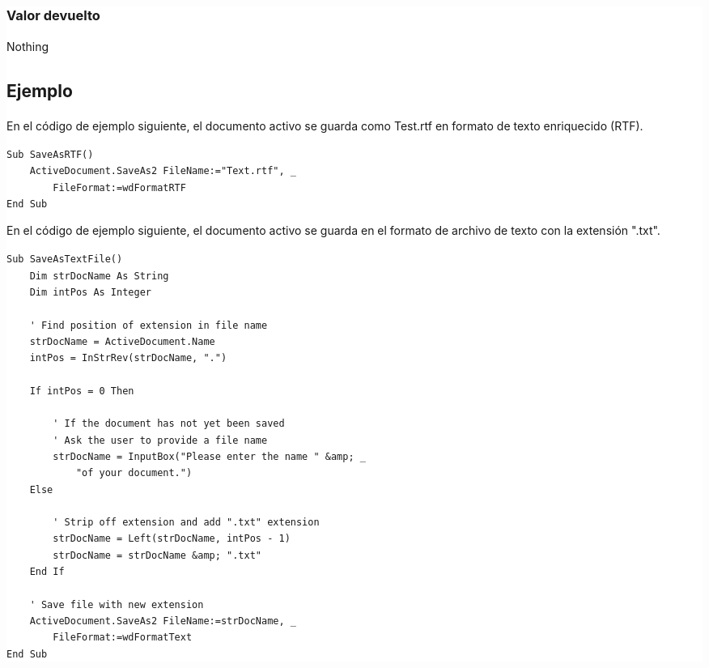 ### Valor devuelto

Nothing
 

 

## Ejemplo

En el código de ejemplo siguiente, el documento activo se guarda como Test.rtf en formato de texto enriquecido (RTF).
 

 

```
Sub SaveAsRTF() 
    ActiveDocument.SaveAs2 FileName:="Text.rtf", _ 
        FileFormat:=wdFormatRTF 
End Sub
```

En el código de ejemplo siguiente, el documento activo se guarda en el formato de archivo de texto con la extensión ".txt".
 

 



```
Sub SaveAsTextFile() 
    Dim strDocName As String 
    Dim intPos As Integer 
 
    ' Find position of extension in file name 
    strDocName = ActiveDocument.Name 
    intPos = InStrRev(strDocName, ".") 
 
    If intPos = 0 Then 
 
        ' If the document has not yet been saved 
        ' Ask the user to provide a file name 
        strDocName = InputBox("Please enter the name " &amp; _ 
            "of your document.") 
    Else 
 
        ' Strip off extension and add ".txt" extension 
        strDocName = Left(strDocName, intPos - 1) 
        strDocName = strDocName &amp; ".txt" 
    End If 
 
    ' Save file with new extension 
    ActiveDocument.SaveAs2 FileName:=strDocName, _ 
        FileFormat:=wdFormatText 
End Sub
```
